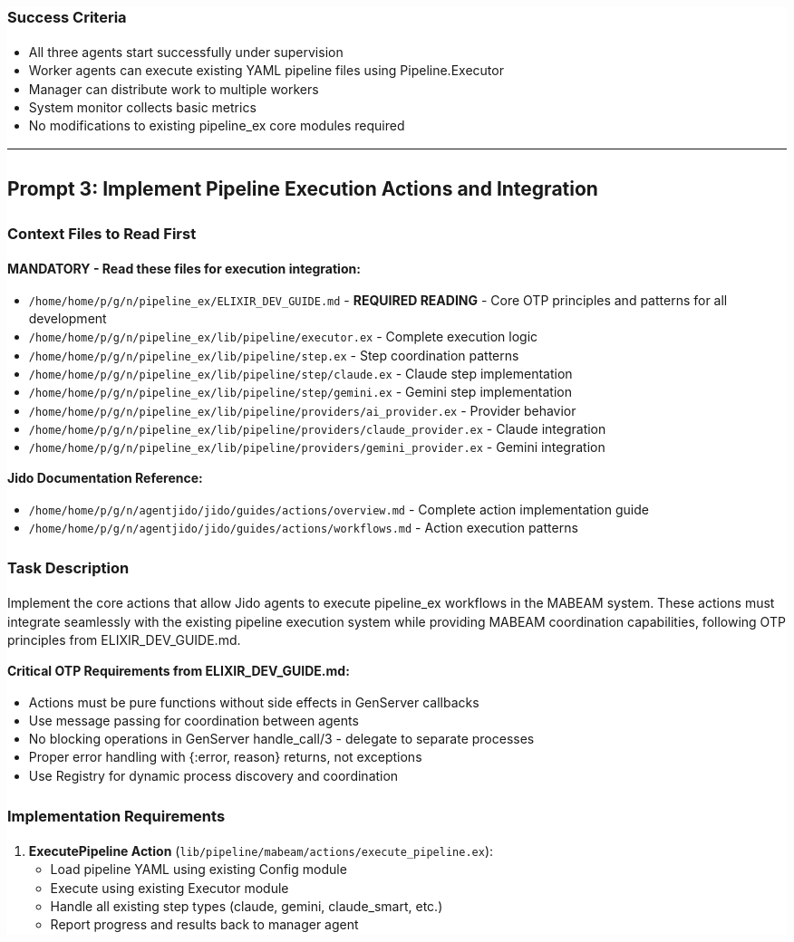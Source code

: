 ### Success Criteria

- All three agents start successfully under supervision
- Worker agents can execute existing YAML pipeline files using Pipeline.Executor
- Manager can distribute work to multiple workers
- System monitor collects basic metrics
- No modifications to existing pipeline_ex core modules required

---

## Prompt 3: Implement Pipeline Execution Actions and Integration

### Context Files to Read First

**MANDATORY - Read these files for execution integration:**
- `/home/home/p/g/n/pipeline_ex/ELIXIR_DEV_GUIDE.md` - **REQUIRED READING** - Core OTP principles and patterns for all development
- `/home/home/p/g/n/pipeline_ex/lib/pipeline/executor.ex` - Complete execution logic
- `/home/home/p/g/n/pipeline_ex/lib/pipeline/step.ex` - Step coordination patterns
- `/home/home/p/g/n/pipeline_ex/lib/pipeline/step/claude.ex` - Claude step implementation
- `/home/home/p/g/n/pipeline_ex/lib/pipeline/step/gemini.ex` - Gemini step implementation
- `/home/home/p/g/n/pipeline_ex/lib/pipeline/providers/ai_provider.ex` - Provider behavior
- `/home/home/p/g/n/pipeline_ex/lib/pipeline/providers/claude_provider.ex` - Claude integration
- `/home/home/p/g/n/pipeline_ex/lib/pipeline/providers/gemini_provider.ex` - Gemini integration

**Jido Documentation Reference:**
- `/home/home/p/g/n/agentjido/jido/guides/actions/overview.md` - Complete action implementation guide
- `/home/home/p/g/n/agentjido/jido/guides/actions/workflows.md` - Action execution patterns

### Task Description

Implement the core actions that allow Jido agents to execute pipeline_ex workflows in the MABEAM system. These actions must integrate seamlessly with the existing pipeline execution system while providing MABEAM coordination capabilities, following OTP principles from ELIXIR_DEV_GUIDE.md.

**Critical OTP Requirements from ELIXIR_DEV_GUIDE.md:**
- Actions must be pure functions without side effects in GenServer callbacks
- Use message passing for coordination between agents
- No blocking operations in GenServer handle_call/3 - delegate to separate processes
- Proper error handling with {:error, reason} returns, not exceptions
- Use Registry for dynamic process discovery and coordination

### Implementation Requirements

1. **ExecutePipeline Action** (`lib/pipeline/mabeam/actions/execute_pipeline.ex`):
   - Load pipeline YAML using existing Config module
   - Execute using existing Executor module
   - Handle all existing step types (claude, gemini, claude_smart, etc.)
   - Report progress and results back to manager agent
